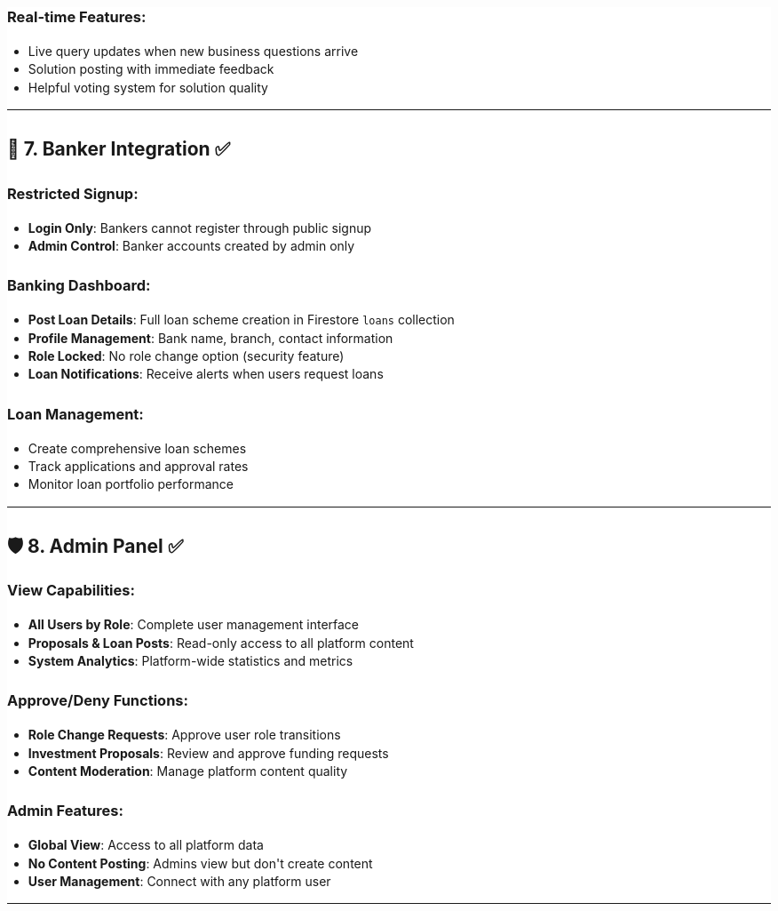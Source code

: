 ### **Real-time Features:**

- Live query updates when new business questions arrive
- Solution posting with immediate feedback
- Helpful voting system for solution quality

---

## 🏦 7. Banker Integration ✅

### **Restricted Signup:**

- **Login Only**: Bankers cannot register through public signup
- **Admin Control**: Banker accounts created by admin only

### **Banking Dashboard:**

- **Post Loan Details**: Full loan scheme creation in Firestore `loans` collection
- **Profile Management**: Bank name, branch, contact information
- **Role Locked**: No role change option (security feature)
- **Loan Notifications**: Receive alerts when users request loans

### **Loan Management:**

- Create comprehensive loan schemes
- Track applications and approval rates
- Monitor loan portfolio performance

---

## 🛡️ 8. Admin Panel ✅

### **View Capabilities:**

- **All Users by Role**: Complete user management interface
- **Proposals & Loan Posts**: Read-only access to all platform content
- **System Analytics**: Platform-wide statistics and metrics

### **Approve/Deny Functions:**

- **Role Change Requests**: Approve user role transitions
- **Investment Proposals**: Review and approve funding requests
- **Content Moderation**: Manage platform content quality

### **Admin Features:**

- **Global View**: Access to all platform data
- **No Content Posting**: Admins view but don't create content
- **User Management**: Connect with any platform user

---

